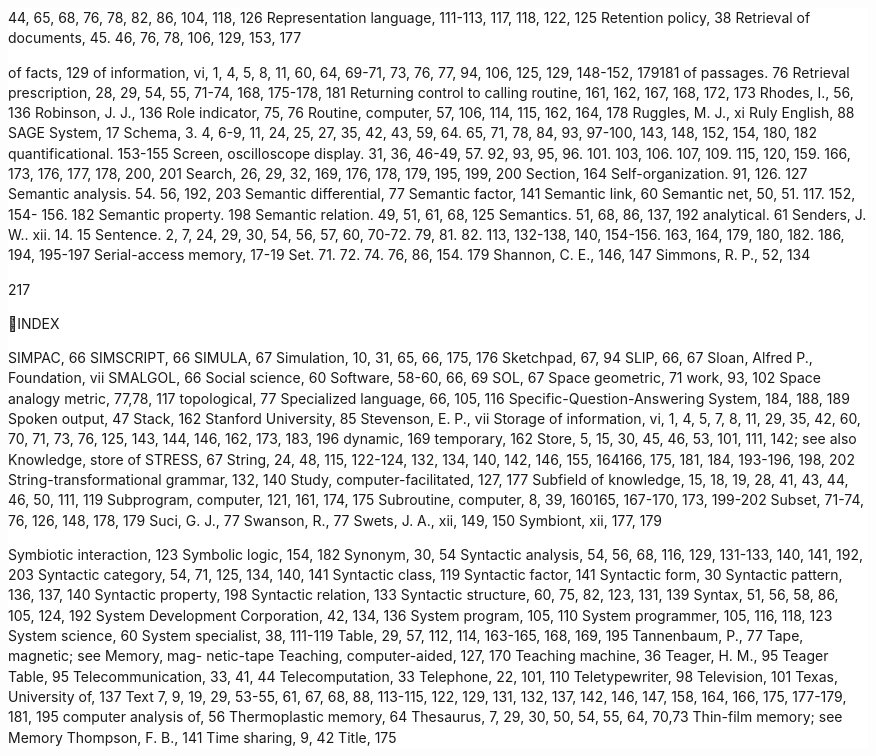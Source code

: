 44, 65, 68, 76, 78, 82, 86, 104, 118, 126 Representation language, 111-113, 117, 118, 122, 125 Retention policy, 38 Retrieval of documents, 45. 46, 76, 78, 106, 129, 153, 177

of facts, 129 of information, vi, 1, 4, 5, 8, 11,
60, 64, 69-71, 73, 76, 77, 94, 106, 125, 129, 148-152, 179181 of passages. 76 Retrieval prescription, 28, 29, 54, 55, 71-74, 168, 175-178, 181 Returning control to calling routine, 161, 162, 167, 168, 172, 173 Rhodes, I., 56, 136 Robinson, J. J., 136 Role indicator, 75, 76 Routine, computer, 57, 106, 114, 115, 162, 164, 178
Ruggles, M. J., xi Ruly English, 88
SAGE System, 17
Schema, 3. 4, 6-9, 11, 24, 25, 27, 35,
42, 43, 59, 64. 65, 71, 78, 84, 93, 97-100, 143, 148, 152, 154, 180, 182 quantificational. 153-155 Screen, oscilloscope display. 31, 36, 46-49, 57. 92, 93, 95, 96. 101. 103, 106. 107, 109. 115, 120, 159. 166, 173, 176, 177, 178, 200, 201 Search, 26, 29, 32, 169, 176, 178,
179, 195, 199, 200 Section, 164 Self-organization. 91, 126. 127 Semantic analysis. 54. 56, 192, 203 Semantic differential, 77 Semantic factor, 141 Semantic link, 60 Semantic net, 50, 51. 117. 152, 154-
156. 182 Semantic property. 198 Semantic relation. 49, 51, 61, 68, 125 Semantics. 51, 68, 86, 137, 192
analytical. 61 Senders, J. W.. xii. 14. 15 Sentence. 2, 7, 24, 29, 30, 54, 56, 57,
60, 70-72. 79, 81. 82. 113, 132-138, 140, 154-156. 163, 164, 179, 180, 182. 186, 194, 195-197
Serial-access memory, 17-19 Set. 71. 72. 74. 76, 86, 154. 179 Shannon, C. E., 146, 147 Simmons, R. P., 52, 134

217

INDEX

SIMPAC, 66 SIMSCRIPT, 66 SIMULA, 67
Simulation, 10, 31, 65, 66, 175, 176 Sketchpad, 67, 94 SLIP, 66, 67 Sloan, Alfred P., Foundation, vii
SMALGOL, 66
Social science, 60 Software, 58-60, 66, 69 SOL, 67 Space
geometric, 71 work, 93, 102 Space analogy metric, 77,78, 117 topological, 77 Specialized language, 66, 105, 116 Specific-Question-Answering System,
184, 188, 189 Spoken output, 47 Stack, 162 Stanford University, 85 Stevenson, E. P., vii Storage of information, vi, 1, 4, 5,
7, 8, 11, 29, 35, 42, 60, 70,
71, 73, 76, 125, 143, 144, 146, 162, 173, 183, 196 dynamic, 169 temporary, 162
Store, 5, 15, 30, 45, 46, 53, 101, 111,
142; see also Knowledge, store of STRESS, 67 String, 24, 48, 115, 122-124, 132, 134, 140, 142, 146, 155, 164166, 175, 181, 184, 193-196, 198, 202 String-transformational grammar, 132, 140 Study, computer-facilitated, 127, 177 Subfield of knowledge, 15, 18, 19,
28, 41, 43, 44, 46, 50, 111, 119
Subprogram, computer, 121, 161, 174, 175
Subroutine, computer, 8, 39, 160165, 167-170, 173, 199-202
Subset, 71-74, 76, 126, 148, 178, 179 Suci, G. J., 77 Swanson, R., 77 Swets, J. A., xii, 149, 150 Symbiont, xii, 177, 179

Symbiotic interaction, 123 Symbolic logic, 154, 182 Synonym, 30, 54 Syntactic analysis, 54, 56, 68, 116,
129, 131-133, 140, 141, 192, 203 Syntactic category, 54, 71, 125, 134, 140, 141 Syntactic class, 119 Syntactic factor, 141 Syntactic form, 30 Syntactic pattern, 136, 137, 140 Syntactic property, 198 Syntactic relation, 133 Syntactic structure, 60, 75, 82, 123, 131, 139 Syntax, 51, 56, 58, 86, 105, 124, 192 System Development Corporation, 42, 134, 136 System program, 105, 110 System programmer, 105, 116, 118, 123 System science, 60 System specialist, 38, 111-119
Table, 29, 57, 112, 114, 163-165, 168, 169, 195
Tannenbaum, P., 77 Tape, magnetic; see Memory, mag-
netic-tape Teaching, computer-aided, 127, 170 Teaching machine, 36
Teager, H. M., 95 Teager Table, 95 Telecommunication, 33, 41, 44 Telecomputation, 33 Telephone, 22, 101, 110 Teletypewriter, 98 Television, 101 Texas, University of, 137 Text 7, 9, 19, 29, 53-55, 61, 67, 68,
88, 113-115, 122, 129, 131, 132, 137, 142, 146, 147, 158, 164, 166, 175, 177-179, 181, 195 computer analysis of, 56 Thermoplastic memory, 64 Thesaurus, 7, 29, 30, 50, 54, 55, 64, 70,73
Thin-film memory; see Memory Thompson, F. B., 141 Time sharing, 9, 42
Title, 175
